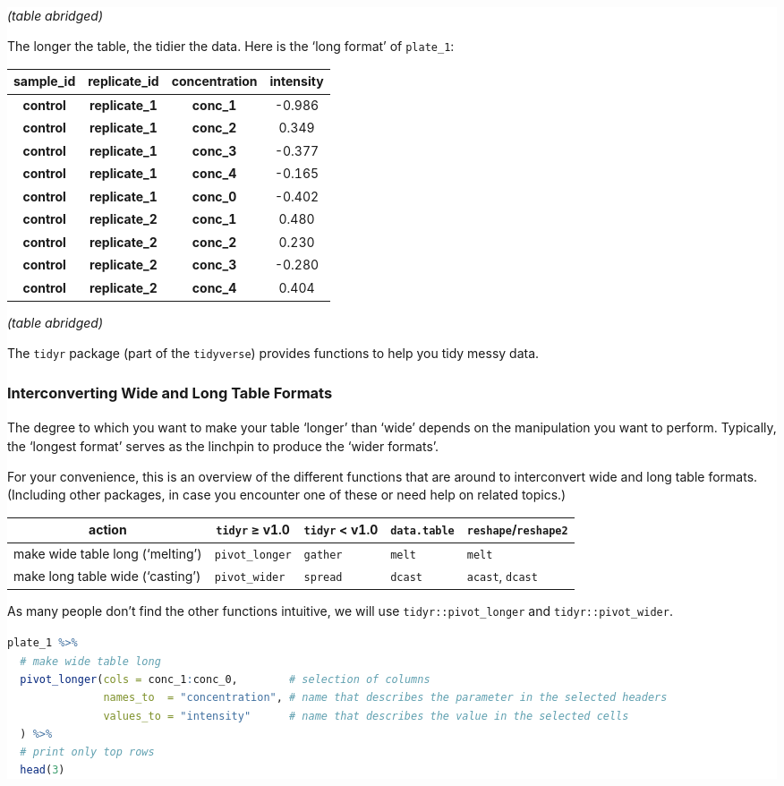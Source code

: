 *(table abridged)*

The longer the table, the tidier the data. Here is the ‘long format’ of
`plate_1`:

|   sample\_id   |    replicate\_id    | concentration  | intensity |
| :------------: | :-----------------: | :------------: | :-------: |
| <b>control</b> | <b>replicate\_1</b> | <b>conc\_1</b> |  \-0.986  |
| <b>control</b> | <b>replicate\_1</b> | <b>conc\_2</b> |   0.349   |
| <b>control</b> | <b>replicate\_1</b> | <b>conc\_3</b> |  \-0.377  |
| <b>control</b> | <b>replicate\_1</b> | <b>conc\_4</b> |  \-0.165  |
| <b>control</b> | <b>replicate\_1</b> | <b>conc\_0</b> |  \-0.402  |
| <b>control</b> | <b>replicate\_2</b> | <b>conc\_1</b> |   0.480   |
| <b>control</b> | <b>replicate\_2</b> | <b>conc\_2</b> |   0.230   |
| <b>control</b> | <b>replicate\_2</b> | <b>conc\_3</b> |  \-0.280  |
| <b>control</b> | <b>replicate\_2</b> | <b>conc\_4</b> |   0.404   |

*(table abridged)*

The `tidyr` package (part of the `tidyverse`) provides functions to help
you tidy messy data.

### Interconverting Wide and Long Table Formats

The degree to which you want to make your table ‘longer’ than ‘wide’
depends on the manipulation you want to perform. Typically, the ‘longest
format’ serves as the linchpin to produce the ‘wider formats’.

For your convenience, this is an overview of the different functions
that are around to interconvert wide and long table formats. (Including
other packages, in case you encounter one of these or need help on
related topics.)

| action                           | `tidyr` ≥ v1.0 | `tidyr` \< v1.0 | `data.table` | `reshape`/`reshape2` |
| -------------------------------- | -------------- | --------------- | ------------ | -------------------- |
| make wide table long (‘melting’) | `pivot_longer` | `gather`        | `melt`       | `melt`               |
| make long table wide (‘casting’) | `pivot_wider`  | `spread`        | `dcast`      | `acast`, `dcast`     |

As many people don’t find the other functions intuitive, we will use
`tidyr::pivot_longer` and `tidyr::pivot_wider`.

``` r
plate_1 %>% 
  # make wide table long
  pivot_longer(cols = conc_1:conc_0,        # selection of columns
               names_to  = "concentration", # name that describes the parameter in the selected headers
               values_to = "intensity"      # name that describes the value in the selected cells
  ) %>% 
  # print only top rows
  head(3)
```

